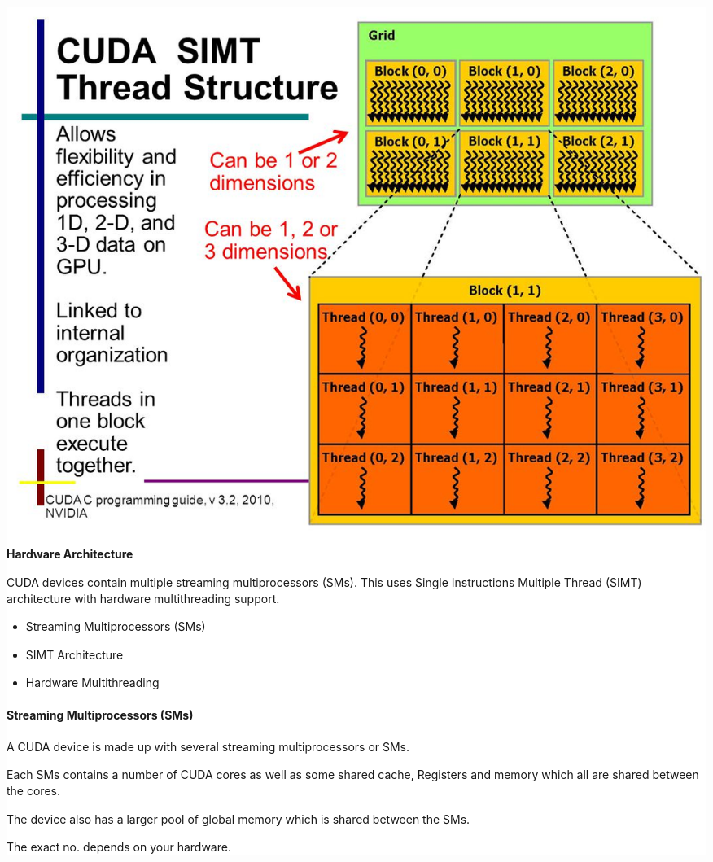   ![](/blog/blog_img/intrto_cuda/image3.jpg)

**Hardware Architecture**

CUDA devices contain multiple streaming multiprocessors (SMs). This uses Single Instructions Multiple Thread (SIMT) architecture with hardware multithreading support.

-   Streaming Multiprocessors (SMs)

-   SIMT Architecture

-   Hardware Multithreading

#### Streaming Multiprocessors (SMs)

A CUDA device is made up with several streaming multiprocessors or SMs.

Each SMs contains a number of CUDA cores as well as some shared cache, Registers and memory which all are shared between the cores.

The device also has a larger pool of global memory which is shared between the SMs.

The exact no. depends on your hardware.
